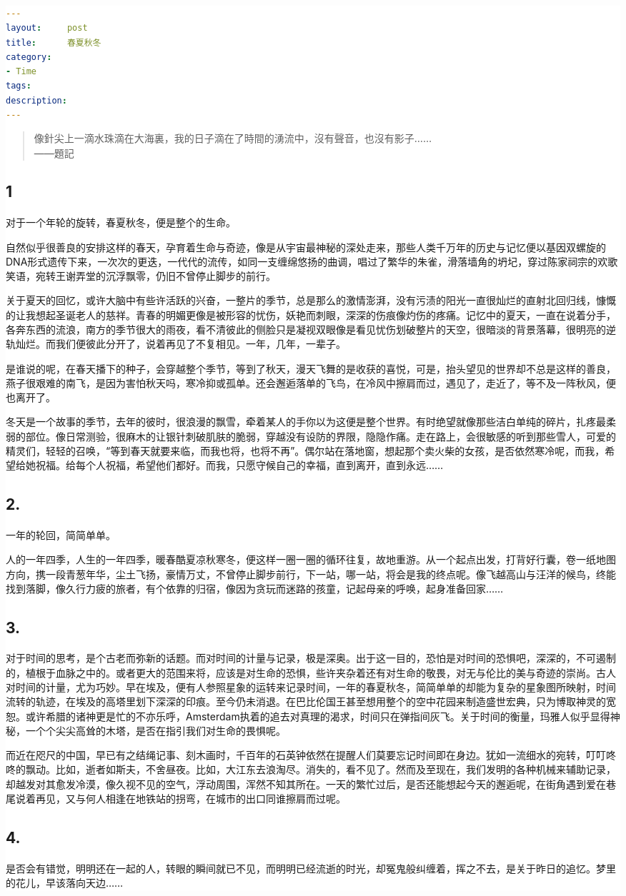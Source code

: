 ```yaml
---
layout:     post
title:      春夏秋冬
category:   
- Time
tags: 
description: 
---
```


> 像針尖上一滴水珠滴在大海裏，我的日子滴在了時間的湧流中，沒有聲音，也沒有影子…… <br>
——題記

## 1

对于一个年轮的旋转，春夏秋冬，便是整个的生命。

自然似乎很善良的安排这样的春天，孕育着生命与奇迹，像是从宇宙最神秘的深处走来，那些人类千万年的历史与记忆便以基因双螺旋的DNA形式遗传下来，一次次的更迭，一代代的流传，如同一支缠绵悠扬的曲调，唱过了繁华的朱雀，滑落墙角的坍圮，穿过陈家祠宗的欢歌笑语，宛转王谢弄堂的沉浮飘零，仍旧不曾停止脚步的前行。

关于夏天的回忆，或许大脑中有些许活跃的兴奋，一整片的季节，总是那么的激情澎湃，没有污渍的阳光一直很灿烂的直射北回归线，慷慨的让我想起圣诞老人的慈祥。青春的明媚更像是被形容的忧伤，妖艳而刺眼，深深的伤痕像灼伤的疼痛。记忆中的夏天，一直在说着分手，各奔东西的流浪，南方的季节很大的雨夜，看不清彼此的侧脸只是凝视双眼像是看见忧伤划破整片的天空，很暗淡的背景落幕，很明亮的逆轨灿烂。而我们便彼此分开了，说着再见了不复相见。一年，几年，一辈子。

是谁说的呢，在春天播下的种子，会穿越整个季节，等到了秋天，漫天飞舞的是收获的喜悦，可是，抬头望见的世界却不总是这样的善良，燕子很艰难的南飞，是因为害怕秋天吗，寒冷抑或孤单。还会邂逅落单的飞鸟，在冷风中擦肩而过，遇见了，走近了，等不及一阵秋风，便也离开了。

冬天是一个故事的季节，去年的彼时，很浪漫的飘雪，牵着某人的手你以为这便是整个世界。有时绝望就像那些洁白单纯的碎片，扎疼最柔弱的部位。像日常测验，很麻木的让银针刺破肌肤的脆弱，穿越没有设防的界限，隐隐作痛。走在路上，会很敏感的听到那些雪人，可爱的精灵们，轻轻的召唤，“等到春天就要来临，而我也将，也将不再”。偶尔站在落地窗，想起那个卖火柴的女孩，是否依然寒冷呢，而我，希望给她祝福。给每个人祝福，希望他们都好。而我，只愿守候自己的幸福，直到离开，直到永远……

## 2.

一年的轮回，简简单单。

人的一年四季，人生的一年四季，暖春酷夏凉秋寒冬，便这样一圈一圈的循环往复，故地重游。从一个起点出发，打背好行囊，卷一纸地图方向，携一段青葱年华，尘土飞扬，豪情万丈，不曾停止脚步前行，下一站，哪一站，将会是我的终点呢。像飞越高山与汪洋的候鸟，终能找到落脚，像久行力疲的旅者，有个依靠的归宿，像因为贪玩而迷路的孩童，记起母亲的呼唤，起身准备回家……

## 3.

对于时间的思考，是个古老而弥新的话题。而对时间的计量与记录，极是深奥。出于这一目的，恐怕是对时间的恐惧吧，深深的，不可遏制的，植根于血脉之中的。或者更大的范围来将，应该是对生命的恐惧，些许夹杂着还有对生命的敬畏，对无与伦比的美与奇迹的崇尚。古人对时间的计量，尤为巧妙。早在埃及，便有人参照星象的运转来记录时间，一年的春夏秋冬，简简单单的却能为复杂的星象图所映射，时间流转的轨迹，在埃及的高塔里划下深深的印痕。至今仍未消退。在巴比伦国王甚至想用整个的空中花园来制造盛世宏典，只为博取神灵的宽恕。或许希腊的诸神更是忙的不亦乐呼，Amsterdam执着的追去对真理的渴求，时间只在弹指间灰飞。关于时间的衡量，玛雅人似乎显得神秘，一个个尖尖高耸的木塔，是否在指引我们对生命的畏惧呢。

而近在咫尺的中国，早已有之结绳记事、刻木画时，千百年的石英钟依然在提醒人们莫要忘记时间即在身边。犹如一流细水的宛转，叮叮咚咚的飘动。比如，逝者如斯夫，不舍昼夜。比如，大江东去浪淘尽。消失的，看不见了。然而及至现在，我们发明的各种机械来辅助记录，却越发对其愈发冷漠，像久视不见的空气，浮动周围，浑然不知其所在。一天的繁忙过后，是否还能想起今天的邂逅呢，在街角遇到爱在巷尾说着再见，又与何人相逢在地铁站的拐弯，在城市的出口同谁擦肩而过呢。

## 4.

是否会有错觉，明明还在一起的人，转眼的瞬间就已不见，而明明已经流逝的时光，却冤鬼般纠缠着，挥之不去，是关于昨日的追忆。梦里的花儿，早该落向天边……
